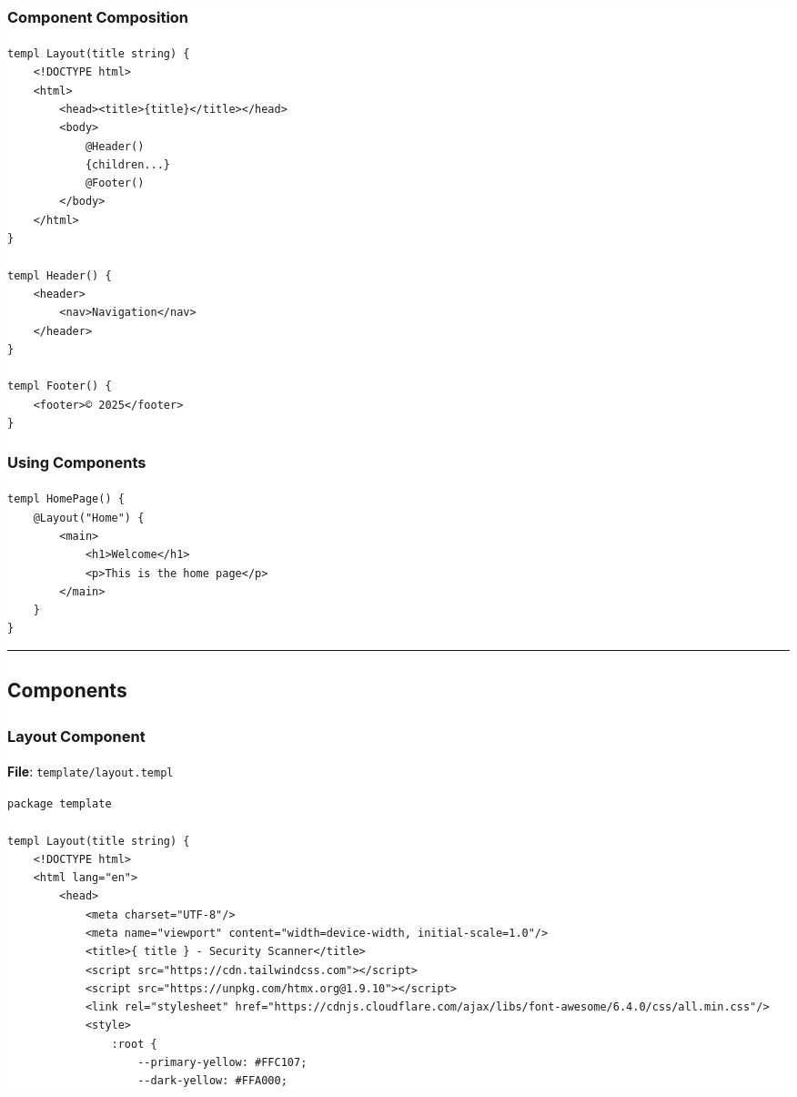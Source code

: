 ### Component Composition

```templ
templ Layout(title string) {
    <!DOCTYPE html>
    <html>
        <head><title>{title}</title></head>
        <body>
            @Header()
            {children...}
            @Footer()
        </body>
    </html>
}

templ Header() {
    <header>
        <nav>Navigation</nav>
    </header>
}

templ Footer() {
    <footer>© 2025</footer>
}
```

### Using Components

```templ
templ HomePage() {
    @Layout("Home") {
        <main>
            <h1>Welcome</h1>
            <p>This is the home page</p>
        </main>
    }
}
```

---

## Components

### Layout Component

**File**: `template/layout.templ`

```templ
package template

templ Layout(title string) {
    <!DOCTYPE html>
    <html lang="en">
        <head>
            <meta charset="UTF-8"/>
            <meta name="viewport" content="width=device-width, initial-scale=1.0"/>
            <title>{ title } - Security Scanner</title>
            <script src="https://cdn.tailwindcss.com"></script>
            <script src="https://unpkg.com/htmx.org@1.9.10"></script>
            <link rel="stylesheet" href="https://cdnjs.cloudflare.com/ajax/libs/font-awesome/6.4.0/css/all.min.css"/>
            <style>
                :root {
                    --primary-yellow: #FFC107;
                    --dark-yellow: #FFA000;
```